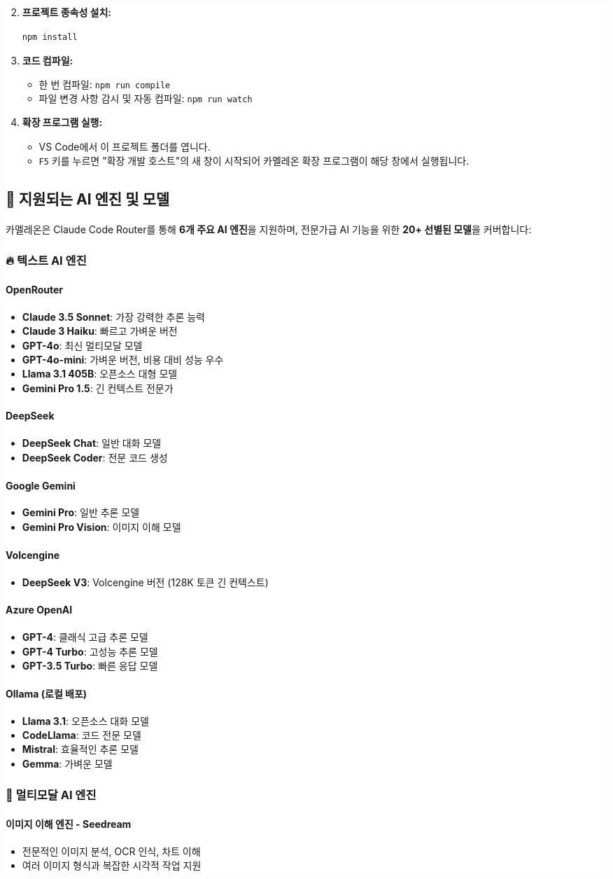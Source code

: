2. **프로젝트 종속성 설치:**
   ```bash
   npm install
   ```

3. **코드 컴파일:**
   * 한 번 컴파일: `npm run compile`
   * 파일 변경 사항 감시 및 자동 컴파일: `npm run watch`

4. **확장 프로그램 실행:**
   * VS Code에서 이 프로젝트 폴더를 엽니다.
   * `F5` 키를 누르면 "확장 개발 호스트"의 새 창이 시작되어 카멜레온 확장 프로그램이 해당 창에서 실행됩니다.

## 🎯 지원되는 AI 엔진 및 모델

카멜레온은 Claude Code Router를 통해 **6개 주요 AI 엔진**을 지원하며, 전문가급 AI 기능을 위한 **20+ 선별된 모델**을 커버합니다:

### 🔥 텍스트 AI 엔진

#### **OpenRouter**
- **Claude 3.5 Sonnet**: 가장 강력한 추론 능력
- **Claude 3 Haiku**: 빠르고 가벼운 버전
- **GPT-4o**: 최신 멀티모달 모델
- **GPT-4o-mini**: 가벼운 버전, 비용 대비 성능 우수
- **Llama 3.1 405B**: 오픈소스 대형 모델
- **Gemini Pro 1.5**: 긴 컨텍스트 전문가

#### **DeepSeek**
- **DeepSeek Chat**: 일반 대화 모델
- **DeepSeek Coder**: 전문 코드 생성

#### **Google Gemini**
- **Gemini Pro**: 일반 추론 모델
- **Gemini Pro Vision**: 이미지 이해 모델

#### **Volcengine**
- **DeepSeek V3**: Volcengine 버전 (128K 토큰 긴 컨텍스트)

#### **Azure OpenAI**
- **GPT-4**: 클래식 고급 추론 모델
- **GPT-4 Turbo**: 고성능 추론 모델
- **GPT-3.5 Turbo**: 빠른 응답 모델

#### **Ollama** (로컬 배포)
- **Llama 3.1**: 오픈소스 대화 모델
- **CodeLlama**: 코드 전문 모델
- **Mistral**: 효율적인 추론 모델
- **Gemma**: 가벼운 모델

### 🎨 멀티모달 AI 엔진

#### **이미지 이해 엔진 - Seedream**
- 전문적인 이미지 분석, OCR 인식, 차트 이해
- 여러 이미지 형식과 복잡한 시각적 작업 지원
